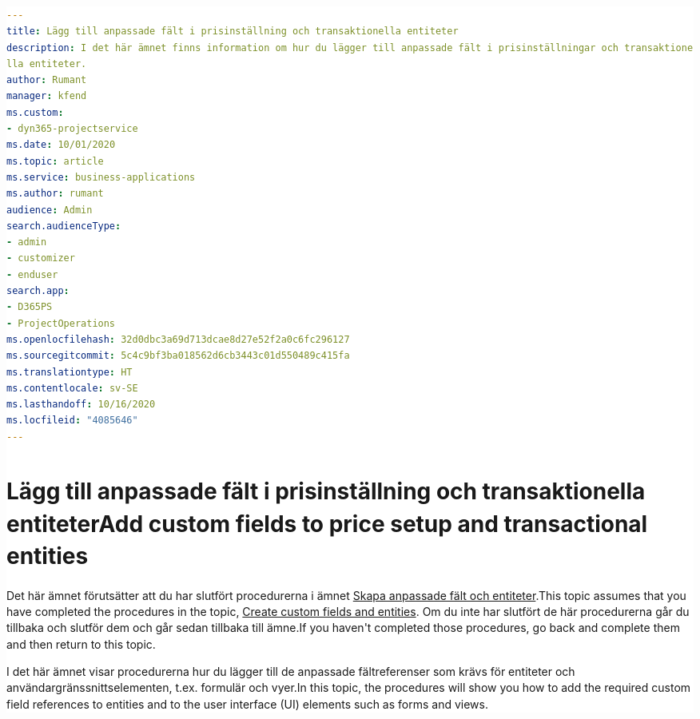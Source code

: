 ```yaml
---
title: Lägg till anpassade fält i prisinställning och transaktionella entiteter
description: I det här ämnet finns information om hur du lägger till anpassade fält i prisinställningar och transaktionella entiteter.
author: Rumant
manager: kfend
ms.custom:
- dyn365-projectservice
ms.date: 10/01/2020
ms.topic: article
ms.service: business-applications
ms.author: rumant
audience: Admin
search.audienceType:
- admin
- customizer
- enduser
search.app:
- D365PS
- ProjectOperations
ms.openlocfilehash: 32d0dbc3a69d713dcae8d27e52f2a0c6fc296127
ms.sourcegitcommit: 5c4c9bf3ba018562d6cb3443c01d550489c415fa
ms.translationtype: HT
ms.contentlocale: sv-SE
ms.lasthandoff: 10/16/2020
ms.locfileid: "4085646"
---
```

# <a name="add-custom-fields-to-price-setup-and-transactional-entities"></a><span data-ttu-id="9560d-103">Lägg till anpassade fält i prisinställning och transaktionella entiteter</span><span class="sxs-lookup"><span data-stu-id="9560d-103">Add custom fields to price setup and transactional entities</span></span> 
<span data-ttu-id="9560d-104">Det här ämnet förutsätter att du har slutfört procedurerna i ämnet [Skapa anpassade fält och entiteter](create-custom-fields-entities.md).</span><span class="sxs-lookup"><span data-stu-id="9560d-104">This topic assumes that you have completed the procedures in the topic, [Create custom fields and entities](create-custom-fields-entities.md).</span></span> <span data-ttu-id="9560d-105">Om du inte har slutfört de här procedurerna går du tillbaka och slutför dem och går sedan tillbaka till ämne.</span><span class="sxs-lookup"><span data-stu-id="9560d-105">If you haven't completed those procedures, go back and complete them and then return to this topic.</span></span> 

<span data-ttu-id="9560d-106">I det här ämnet visar procedurerna hur du lägger till de anpassade fältreferenser som krävs för entiteter och användargränssnittselementen, t.ex. formulär och vyer.</span><span class="sxs-lookup"><span data-stu-id="9560d-106">In this topic, the procedures will show you how to add the required custom field references to entities and to the user interface (UI) elements such as forms and views.</span></span>
